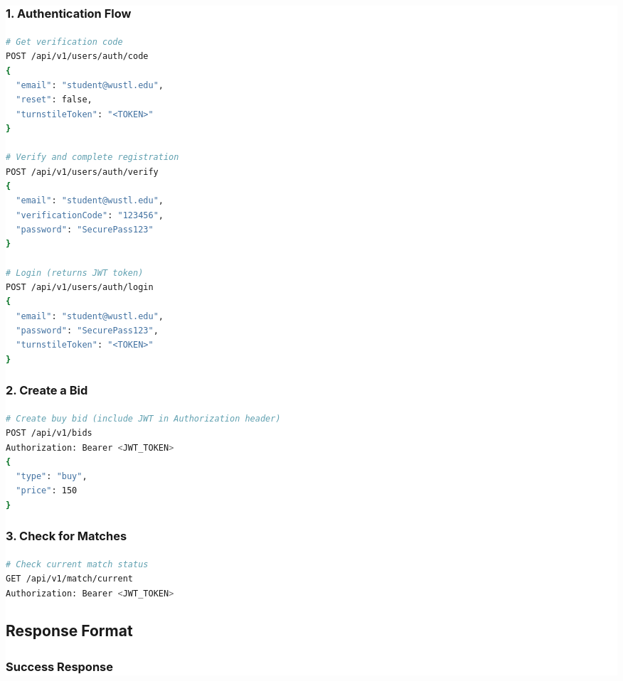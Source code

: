 ### 1. Authentication Flow

```bash
# Get verification code
POST /api/v1/users/auth/code
{
  "email": "student@wustl.edu",
  "reset": false,
  "turnstileToken": "<TOKEN>"
}

# Verify and complete registration
POST /api/v1/users/auth/verify
{
  "email": "student@wustl.edu",
  "verificationCode": "123456",
  "password": "SecurePass123"
}

# Login (returns JWT token)
POST /api/v1/users/auth/login
{
  "email": "student@wustl.edu",
  "password": "SecurePass123",
  "turnstileToken": "<TOKEN>"
}
```

### 2. Create a Bid

```bash
# Create buy bid (include JWT in Authorization header)
POST /api/v1/bids
Authorization: Bearer <JWT_TOKEN>
{
  "type": "buy",
  "price": 150
}
```

### 3. Check for Matches

```bash
# Check current match status
GET /api/v1/match/current
Authorization: Bearer <JWT_TOKEN>
```

## Response Format

### Success Response

